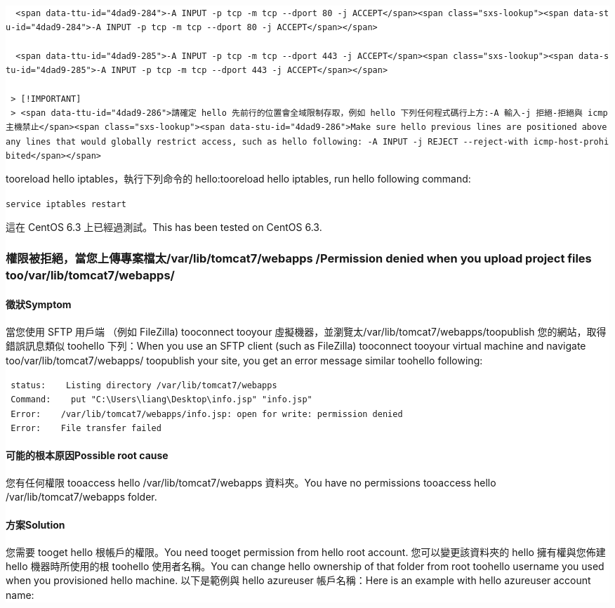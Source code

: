       <span data-ttu-id="4dad9-284">-A INPUT -p tcp -m tcp --dport 80 -j ACCEPT</span><span class="sxs-lookup"><span data-stu-id="4dad9-284">-A INPUT -p tcp -m tcp --dport 80 -j ACCEPT</span></span>

      <span data-ttu-id="4dad9-285">-A INPUT -p tcp -m tcp --dport 443 -j ACCEPT</span><span class="sxs-lookup"><span data-stu-id="4dad9-285">-A INPUT -p tcp -m tcp --dport 443 -j ACCEPT</span></span>  

     > [!IMPORTANT]
     > <span data-ttu-id="4dad9-286">請確定 hello 先前行的位置會全域限制存取，例如 hello 下列任何程式碼行上方:-A 輸入-j 拒絕-拒絕與 icmp 主機禁止</span><span class="sxs-lookup"><span data-stu-id="4dad9-286">Make sure hello previous lines are positioned above any lines that would globally restrict access, such as hello following: -A INPUT -j REJECT --reject-with icmp-host-prohibited</span></span>



<span data-ttu-id="4dad9-287">tooreload hello iptables，執行下列命令的 hello:</span><span class="sxs-lookup"><span data-stu-id="4dad9-287">tooreload hello iptables, run hello following command:</span></span>

    service iptables restart

<span data-ttu-id="4dad9-288">這在 CentOS 6.3 上已經過測試。</span><span class="sxs-lookup"><span data-stu-id="4dad9-288">This has been tested on CentOS 6.3.</span></span>

### <a name="permission-denied-when-you-upload-project-files-toovarlibtomcat7webapps"></a><span data-ttu-id="4dad9-289">權限被拒絕，當您上傳專案檔太/var/lib/tomcat7/webapps /</span><span class="sxs-lookup"><span data-stu-id="4dad9-289">Permission denied when you upload project files too/var/lib/tomcat7/webapps/</span></span>
#### <a name="symptom"></a><span data-ttu-id="4dad9-290">徵狀</span><span class="sxs-lookup"><span data-stu-id="4dad9-290">Symptom</span></span>
  <span data-ttu-id="4dad9-291">當您使用 SFTP 用戶端 （例如 FileZilla) tooconnect tooyour 虛擬機器，並瀏覽太/var/lib/tomcat7/webapps/toopublish 您的網站，取得錯誤訊息類似 toohello 下列：</span><span class="sxs-lookup"><span data-stu-id="4dad9-291">When you use an SFTP client (such as FileZilla) tooconnect tooyour virtual machine and navigate too/var/lib/tomcat7/webapps/ toopublish your site, you get an error message similar toohello following:</span></span>  

     status:    Listing directory /var/lib/tomcat7/webapps
     Command:    put "C:\Users\liang\Desktop\info.jsp" "info.jsp"
     Error:    /var/lib/tomcat7/webapps/info.jsp: open for write: permission denied
     Error:    File transfer failed
#### <a name="possible-root-cause"></a><span data-ttu-id="4dad9-292">可能的根本原因</span><span class="sxs-lookup"><span data-stu-id="4dad9-292">Possible root cause</span></span>
  <span data-ttu-id="4dad9-293">您有任何權限 tooaccess hello /var/lib/tomcat7/webapps 資料夾。</span><span class="sxs-lookup"><span data-stu-id="4dad9-293">You have no permissions tooaccess hello /var/lib/tomcat7/webapps folder.</span></span>  
#### <a name="solution"></a><span data-ttu-id="4dad9-294">方案</span><span class="sxs-lookup"><span data-stu-id="4dad9-294">Solution</span></span>  
  <span data-ttu-id="4dad9-295">您需要 tooget hello 根帳戶的權限。</span><span class="sxs-lookup"><span data-stu-id="4dad9-295">You need tooget permission from hello root account.</span></span> <span data-ttu-id="4dad9-296">您可以變更該資料夾的 hello 擁有權與您佈建 hello 機器時所使用的根 toohello 使用者名稱。</span><span class="sxs-lookup"><span data-stu-id="4dad9-296">You can change hello ownership of that folder from root toohello username you used when you provisioned hello machine.</span></span> <span data-ttu-id="4dad9-297">以下是範例與 hello azureuser 帳戶名稱：</span><span class="sxs-lookup"><span data-stu-id="4dad9-297">Here is an example with hello azureuser account name:</span></span>  
